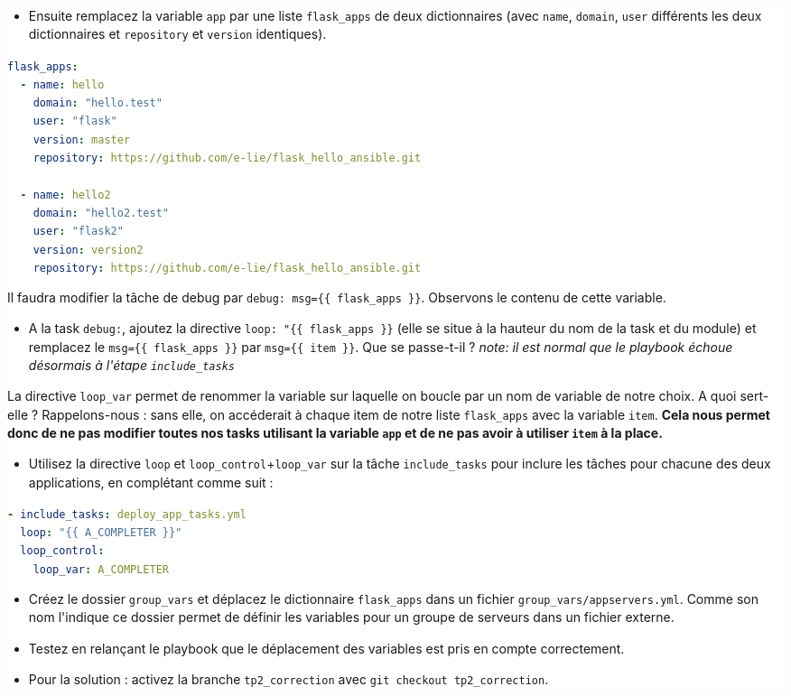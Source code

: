 - Ensuite remplacez la variable `app` par une liste `flask_apps` de deux dictionnaires (avec `name`, `domain`, `user` différents les deux dictionnaires et `repository` et `version` identiques).

```yaml
flask_apps:
  - name: hello
    domain: "hello.test"
    user: "flask"
    version: master
    repository: https://github.com/e-lie/flask_hello_ansible.git

  - name: hello2
    domain: "hello2.test"
    user: "flask2"
    version: version2
    repository: https://github.com/e-lie/flask_hello_ansible.git
```

Il faudra modifier la tâche de debug par `debug: msg={{ flask_apps }}`. Observons le contenu de cette variable.

- A la task `debug:`, ajoutez la directive `loop: "{{ flask_apps }}` (elle se situe à la hauteur du nom de la task et du module) et remplacez le `msg={{ flask_apps }}` par `msg={{ item }}`. Que se passe-t-il ? *note: il est normal que le playbook échoue désormais à l'étape `include_tasks`*

La directive `loop_var` permet de renommer la variable sur laquelle on boucle par un nom de variable de notre choix. A quoi sert-elle ? Rappelons-nous : sans elle, on accéderait à chaque item de notre liste `flask_apps` avec la variable `item`. **Cela nous permet donc de ne pas modifier toutes nos tasks utilisant la variable `app` et de ne pas avoir à utiliser `item` à la place.**

- Utilisez la directive `loop` et `loop_control`+`loop_var` sur la tâche `include_tasks` pour inclure les tâches pour chacune des deux applications, en complétant comme suit :

```yaml
- include_tasks: deploy_app_tasks.yml
  loop: "{{ A_COMPLETER }}"
  loop_control:
    loop_var: A_COMPLETER
```

- Créez le dossier `group_vars` et déplacez le dictionnaire `flask_apps` dans un fichier `group_vars/appservers.yml`. Comme son nom l'indique ce dossier permet de définir les variables pour un groupe de serveurs dans un fichier externe.

- Testez en relançant le playbook que le déplacement des variables est pris en compte correctement.

- Pour la solution : activez la branche `tp2_correction` avec `git checkout tp2_correction`.


